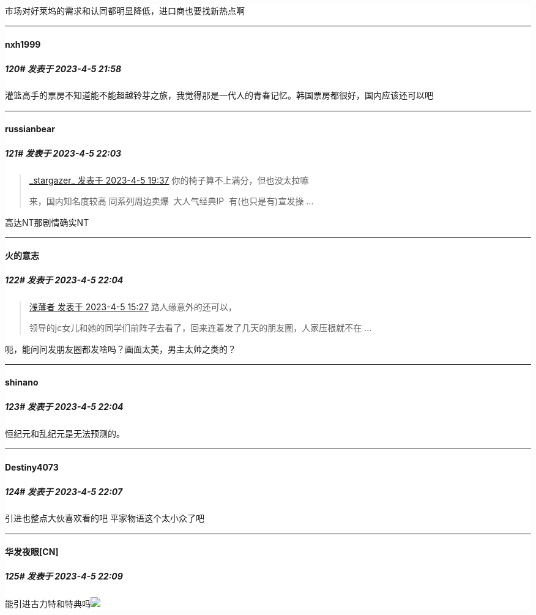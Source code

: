 市场对好莱坞的需求和认同都明显降低，进口商也要找新热点啊


*****

####  nxh1999  
##### 120#       发表于 2023-4-5 21:58

灌篮高手的票房不知道能不能超越铃芽之旅，我觉得那是一代人的青春记忆。韩国票房都很好，国内应该还可以吧


*****

####  russianbear  
##### 121#       发表于 2023-4-5 22:03

<blockquote><a href="httphttps://bbs.saraba1st.com/2b/forum.php?mod=redirect&amp;goto=findpost&amp;pid=60344379&amp;ptid=2127482" target="_blank">_stargazer_ 发表于 2023-4-5 19:37</a>
你的椅子算不上满分，但也没太拉嘛

来，国内知名度较高 同系列周边卖爆  大人气经典IP  有(也只是有)宣发操 ...</blockquote>
高达NT那剧情确实NT

*****

####  火的意志  
##### 122#       发表于 2023-4-5 22:04

<blockquote><a href="httphttps://bbs.saraba1st.com/2b/forum.php?mod=redirect&amp;goto=findpost&amp;pid=60342604&amp;ptid=2127482" target="_blank">浅薄者 发表于 2023-4-5 15:27</a>
路人缘意外的还可以，

领导的jc女儿和她的同学们前阵子去看了，回来连着发了几天的朋友圈，人家压根就不在 ...</blockquote>
呃，能问问发朋友圈都发啥吗？画面太美，男主太帅之类的？

*****

####  shinano  
##### 123#       发表于 2023-4-5 22:04

恒纪元和乱纪元是无法预测的。

*****

####  Destiny4073  
##### 124#       发表于 2023-4-5 22:07

引进也整点大伙喜欢看的吧 平家物语这个太小众了吧

*****

####  华发夜眼[CN]  
##### 125#       发表于 2023-4-5 22:09

能引进古力特和特典吗<img src="https://static.saraba1st.com/image/smiley/face2017/186.png" referrerpolicy="no-referrer">
